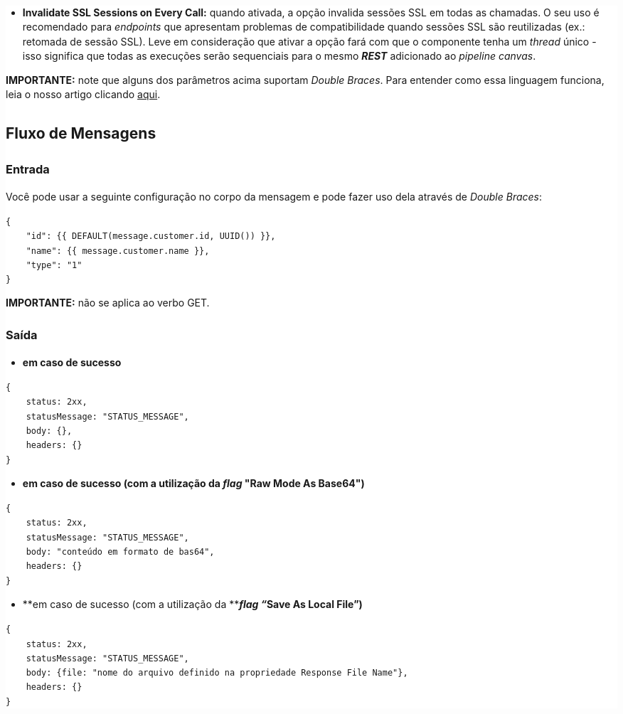 * **Invalidate SSL Sessions on Every Call:** quando ativada, a opção invalida sessões SSL em todas as chamadas. O seu uso é recomendado para _endpoints_ que apresentam problemas de compatibilidade quando sessões SSL são reutilizadas (ex.: retomada de sessão SSL). Leve em consideração que ativar a opção fará com que o componente tenha um _thread_ único - isso significa que todas as execuções serão sequenciais para o mesmo _**REST**_ adicionado ao _pipeline canvas_.

**IMPORTANTE:** note que alguns dos parâmetros acima suportam _Double Braces_. Para entender como essa linguagem funciona, leia o nosso artigo clicando [aqui](../../build/funcoes-double-braces/double-braces-e-entrada-de-dados.md).

## Fluxo de Mensagens <a href="#fluxo-de-mensagens" id="fluxo-de-mensagens"></a>

### Entrada <a href="#entrada" id="entrada"></a>

Você pode usar a seguinte configuração no corpo da mensagem e pode fazer uso dela através de _Double Braces_:

```
{
    "id": {{ DEFAULT(message.customer.id, UUID()) }},
    "name": {{ message.customer.name }},
    "type": "1"
}
```

**IMPORTANTE:** não se aplica ao verbo GET.

### Saída <a href="#sada" id="sada"></a>

* **em caso de sucesso**

```
{
    status: 2xx,
    statusMessage: "STATUS_MESSAGE",
    body: {},
    headers: {}
}
```

* **em caso de sucesso (com a utilização da **_**flag**_** "Raw Mode As Base64")**

```
{
    status: 2xx,
    statusMessage: "STATUS_MESSAGE",
    body: "conteúdo em formato de bas64",
    headers: {}
}
```

* **em caso de sucesso (com a utilização da **_**flag “**_**Save As Local File”)**

```
{
    status: 2xx,
    statusMessage: "STATUS_MESSAGE",
    body: {file: "nome do arquivo definido na propriedade Response File Name"},
    headers: {}
}
```
